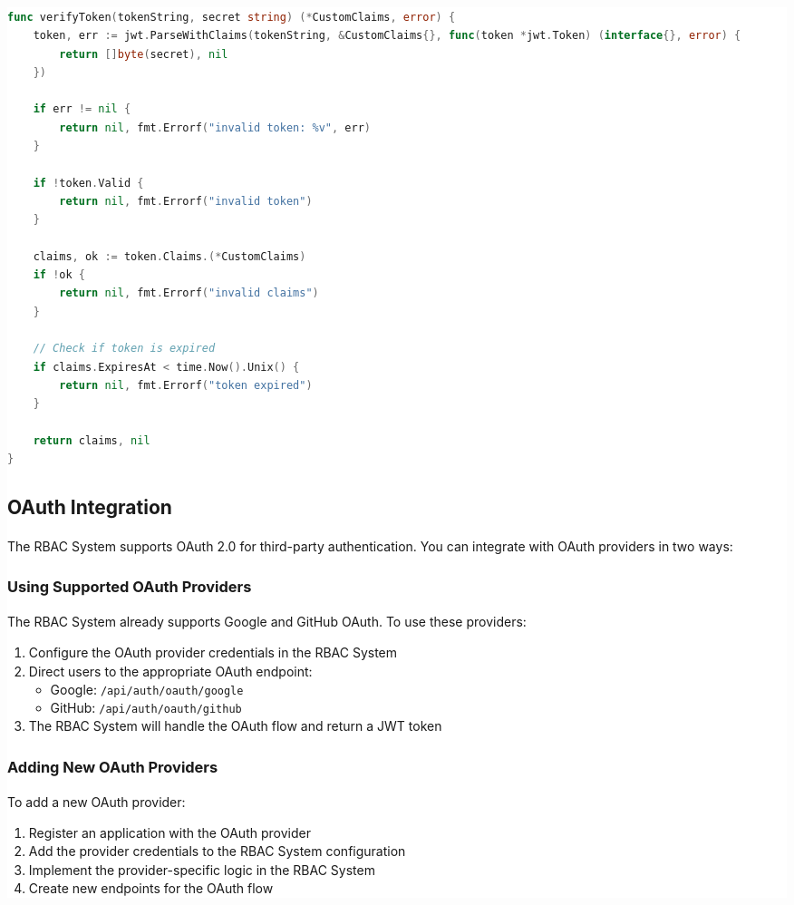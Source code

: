 ```go
func verifyToken(tokenString, secret string) (*CustomClaims, error) {
	token, err := jwt.ParseWithClaims(tokenString, &CustomClaims{}, func(token *jwt.Token) (interface{}, error) {
		return []byte(secret), nil
	})

	if err != nil {
		return nil, fmt.Errorf("invalid token: %v", err)
	}

	if !token.Valid {
		return nil, fmt.Errorf("invalid token")
	}

	claims, ok := token.Claims.(*CustomClaims)
	if !ok {
		return nil, fmt.Errorf("invalid claims")
	}

	// Check if token is expired
	if claims.ExpiresAt < time.Now().Unix() {
		return nil, fmt.Errorf("token expired")
	}

	return claims, nil
}
```

## OAuth Integration

The RBAC System supports OAuth 2.0 for third-party authentication. You can integrate with OAuth providers in two ways:

### Using Supported OAuth Providers

The RBAC System already supports Google and GitHub OAuth. To use these providers:

1. Configure the OAuth provider credentials in the RBAC System
2. Direct users to the appropriate OAuth endpoint:
   - Google: `/api/auth/oauth/google`
   - GitHub: `/api/auth/oauth/github`
3. The RBAC System will handle the OAuth flow and return a JWT token

### Adding New OAuth Providers

To add a new OAuth provider:

1. Register an application with the OAuth provider
2. Add the provider credentials to the RBAC System configuration
3. Implement the provider-specific logic in the RBAC System
4. Create new endpoints for the OAuth flow
